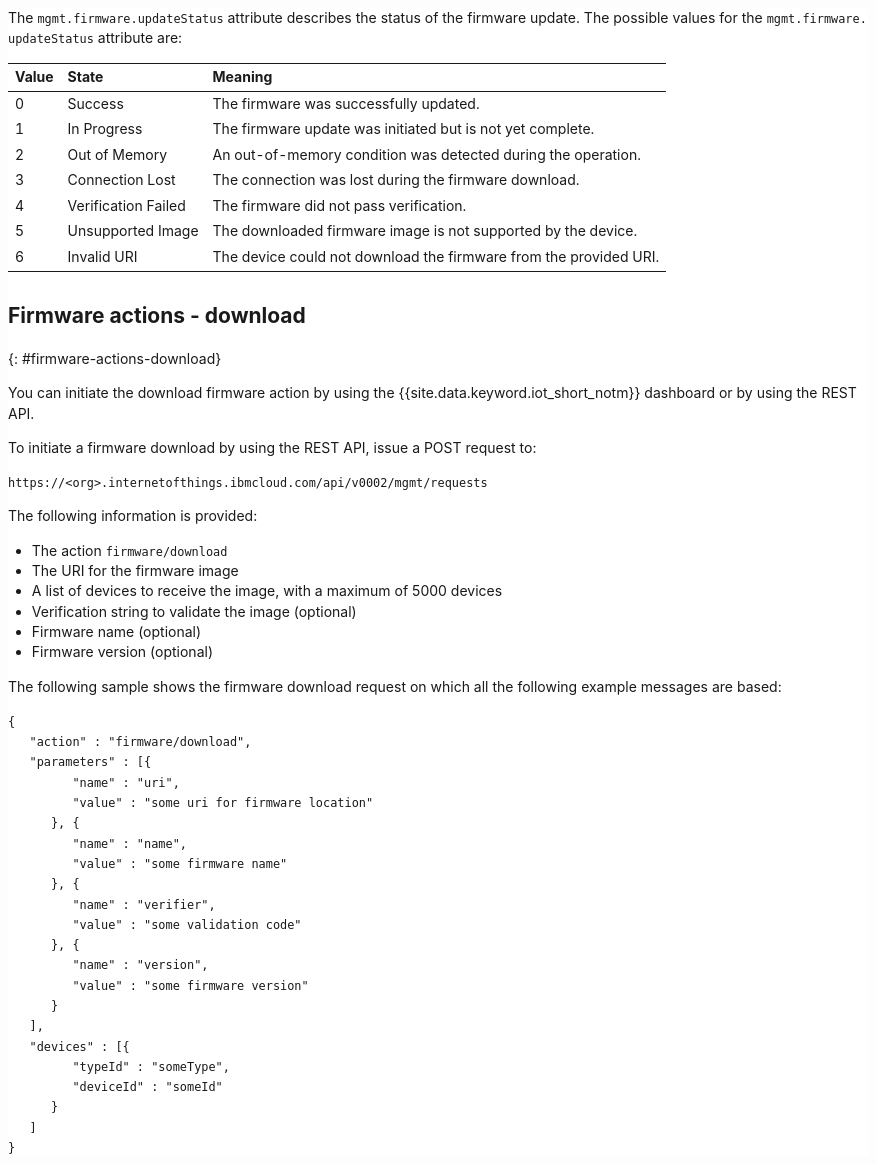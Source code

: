 
The ``mgmt.firmware.updateStatus`` attribute describes the status of the firmware update. The possible values for the ``mgmt.firmware.updateStatus`` attribute are:

|Value |State | Meaning |  
|:---|:---|:---|
|0 | Success | The firmware was successfully updated. |
|1 | In Progress | The firmware update was initiated but is not yet complete.|
|2 | Out of Memory | An out-of-memory condition was detected during the operation.|
|3 | Connection Lost     | The connection was lost during the firmware download. |
|4 | Verification Failed | The firmware did not pass verification. |
|5 | Unsupported Image   | The downloaded firmware image is not supported by the device. |
|6 | Invalid URI         | The device could not download the firmware from the provided URI. |

## Firmware actions - download
{: #firmware-actions-download}

You can initiate the download firmware action by using the {{site.data.keyword.iot_short_notm}} dashboard or by using the REST API.

To initiate a firmware download by using the REST API, issue a POST request to:

`https://<org>.internetofthings.ibmcloud.com/api/v0002/mgmt/requests`

The following information is provided:

- The action ``firmware/download``
- The URI for the firmware image
- A list of devices to receive the image, with a maximum of 5000 devices
- Verification string to validate the image (optional)
- Firmware name (optional)
- Firmware version  (optional)

The following sample shows the firmware download request on which all the following example messages are based:

```
{
   "action" : "firmware/download",
   "parameters" : [{
         "name" : "uri",
         "value" : "some uri for firmware location"
      }, {
         "name" : "name",
         "value" : "some firmware name"
      }, {
         "name" : "verifier",
         "value" : "some validation code"
      }, {
         "name" : "version",
         "value" : "some firmware version"
      }
   ],
   "devices" : [{
         "typeId" : "someType",
         "deviceId" : "someId"
      }
   ]
}
```
